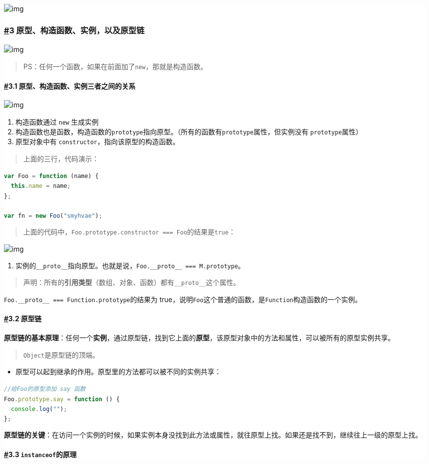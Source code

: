 ![img](https://img.poetries.top/static/gitee/2020/07/18.png)

### [#](https://interview2.poetries.top/docs/detail-expain.html#_3-原型、构造函数、实例-以及原型链)3 原型、构造函数、实例，以及原型链

![img](https://img.poetries.top/static/gitee/2020/07/19.png)

> PS：任何一个函数，如果在前面加了`new`，那就是构造函数。

#### [#](https://interview2.poetries.top/docs/detail-expain.html#_3-1-原型、构造函数、实例三者之间的关系)3.1 原型、构造函数、实例三者之间的关系

![img](https://img.poetries.top/static/gitee/2020/07/20.png)

1. 构造函数通过 `new` 生成实例
2. 构造函数也是函数，构造函数的`prototype`指向原型。（所有的函数有`prototype`属性，但实例没有 `prototype`属性）
3. 原型对象中有 `constructor`，指向该原型的构造函数。

> 上面的三行，代码演示：

```js
var Foo = function (name) {
  this.name = name;
};

var fn = new Foo("smyhvae");
```

> 上面的代码中，`Foo.prototype.constructor === Foo`的结果是`true`：

![img](https://img.poetries.top/static/gitee/2020/07/21.png)

1. 实例的`__proto__`指向原型。也就是说，`Foo.__proto__ === M.prototype`。

> 声明：所有的**引用类型**（数组、对象、函数）都有`__proto__`这个属性。

`Foo.__proto__ === Function.prototype`的结果为 true，说明`Foo`这个普通的函数，是`Function`构造函数的一个实例。

#### [#](https://interview2.poetries.top/docs/detail-expain.html#_3-2-原型链)3.2 原型链

**原型链的基本原理**：任何一个**实例**，通过原型链，找到它上面的**原型**，该原型对象中的方法和属性，可以被所有的原型实例共享。

> `Object`是原型链的顶端。

- 原型可以起到继承的作用。原型里的方法都可以被不同的实例共享：

```js
//给Foo的原型添加 say 函数
Foo.prototype.say = function () {
  console.log("");
};
```

**原型链的关键**：在访问一个实例的时候，如果实例本身没找到此方法或属性，就往原型上找。如果还是找不到，继续往上一级的原型上找。

#### [#](https://interview2.poetries.top/docs/detail-expain.html#_3-3-instanceof的原理)3.3 `instanceof`的原理
